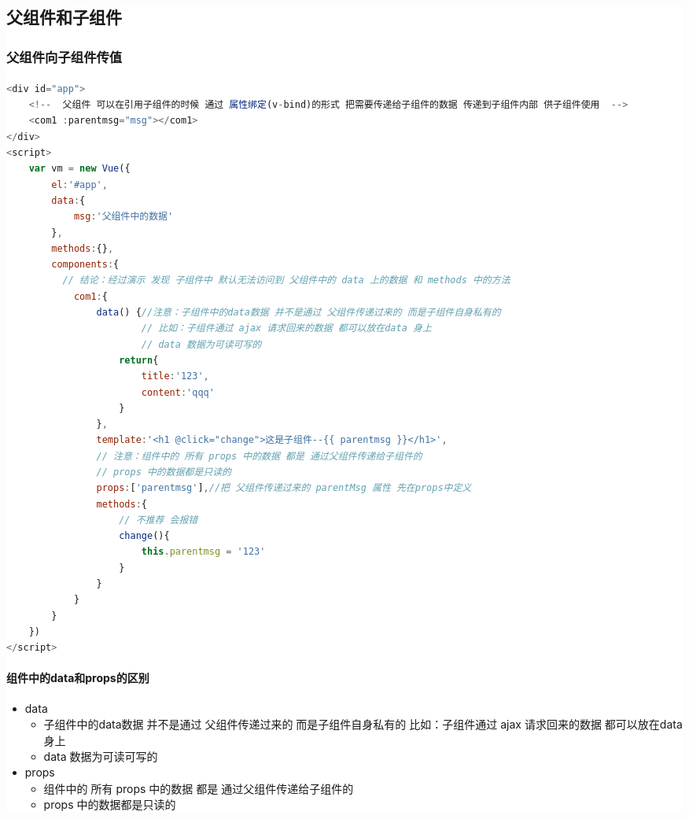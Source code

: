 

## 父组件和子组件

### 父组件向子组件传值

```js
<div id="app">
    <!--  父组件 可以在引用子组件的时候 通过 属性绑定(v-bind)的形式 把需要传递给子组件的数据 传递到子组件内部 供子组件使用  -->
    <com1 :parentmsg="msg"></com1>
</div>
<script>
    var vm = new Vue({
        el:'#app',
        data:{
            msg:'父组件中的数据'
        },
        methods:{},
        components:{
          // 结论：经过演示 发现 子组件中 默认无法访问到 父组件中的 data 上的数据 和 methods 中的方法
            com1:{
                data() {//注意：子组件中的data数据 并不是通过 父组件传递过来的 而是子组件自身私有的
                        // 比如：子组件通过 ajax 请求回来的数据 都可以放在data 身上
                        // data 数据为可读可写的
                    return{
                        title:'123',
                        content:'qqq'
                    }
                },
                template:'<h1 @click="change">这是子组件--{{ parentmsg }}</h1>',
                // 注意：组件中的 所有 props 中的数据 都是 通过父组件传递给子组件的
                // props 中的数据都是只读的
                props:['parentmsg'],//把 父组件传递过来的 parentMsg 属性 先在props中定义
                methods:{
                    // 不推荐 会报错
                    change(){
                        this.parentmsg = '123'
                    }
                }
            }
        }
    })
</script>
```

#### 组件中的data和props的区别

+ data
  + 子组件中的data数据 并不是通过 父组件传递过来的 而是子组件自身私有的
     比如：子组件通过 ajax 请求回来的数据 都可以放在data 身上
  + data 数据为可读可写的
+ props
  + 组件中的 所有 props 中的数据 都是 通过父组件传递给子组件的
  + props 中的数据都是只读的
